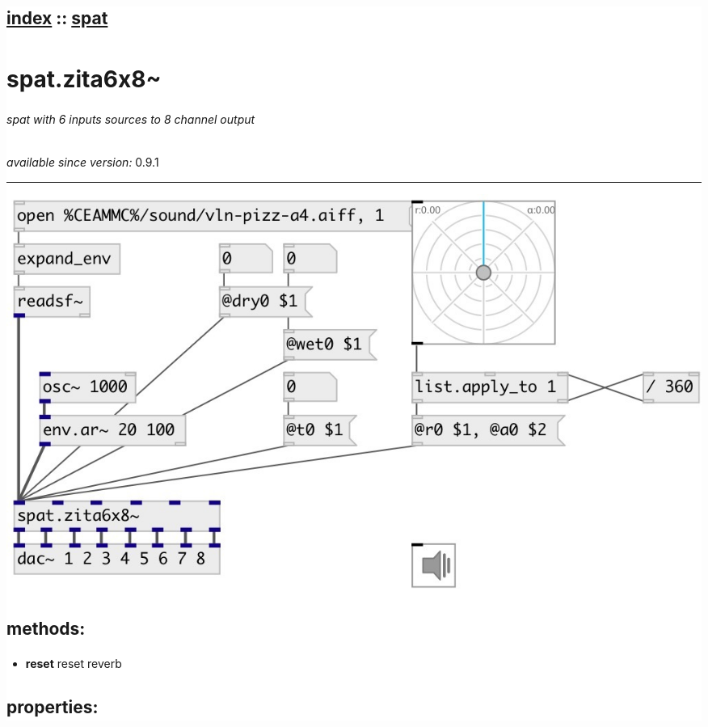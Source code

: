 [index](index.html) :: [spat](category_spat.html)
---

# spat.zita6x8~

###### spat with 6 inputs sources to 8 channel output

*available since version:* 0.9.1

---




[![example](../examples/img/spat.zita6x8~.jpg)](../examples/pd/spat.zita6x8~.pd)





## methods:

* **reset**
reset reverb<br>




## properties:
